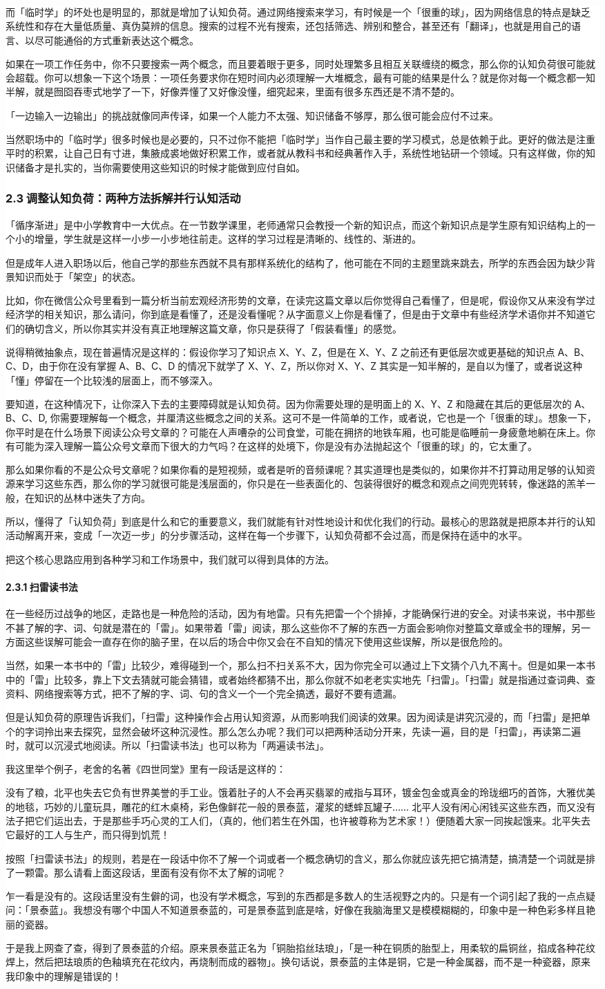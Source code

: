 而「临时学」的坏处也是明显的，那就是增加了认知负荷。通过网络搜索来学习，有时候是一个「很重的球」，因为网络信息的特点是缺乏系统性和存在大量低质量、真伪莫辨的信息。搜索的过程不光有搜索，还包括筛选、辨别和整合，甚至还有「翻译」，也就是用自己的语言、以尽可能通俗的方式重新表达这个概念。

如果在一项工作任务中，你不只要搜索一两个概念，而且要着眼于更多，同时处理繁多且相互关联缠绕的概念，那么你的认知负荷很可能就会超载。你可以想象一下这个场景：一项任务要求你在短时间内必须理解一大堆概念，最有可能的结果是什么？就是你对每一个概念都一知半解，就是囫囵吞枣式地学了一下，好像弄懂了又好像没懂，细究起来，里面有很多东西还是不清不楚的。

「一边输入一边输出」的挑战就像同声传译，如果一个人能力不太强、知识储备不够厚，那么很可能会应付不过来。

当然职场中的「临时学」很多时候也是必要的，只不过你不能把「临时学」当作自己最主要的学习模式，总是依赖于此。更好的做法是注重平时的积累，让自己日有寸进，集腋成裘地做好积累工作，或者就从教科书和经典著作入手，系统性地钻研一个领域。只有这样做，你的知识储备才是扎实的，当你需要使用这些知识的时候才能做到应付自如。

### 2.3 调整认知负荷：两种方法拆解并行认知活动

「循序渐进」是中小学教育中一大优点。在一节数学课里，老师通常只会教授一个新的知识点，而这个新知识点是学生原有知识结构上的一个小的增量，学生就是这样一小步一小步地往前走。这样的学习过程是清晰的、线性的、渐进的。

但是成年人进入职场以后，他自己学的那些东西就不具有那样系统化的结构了，他可能在不同的主题里跳来跳去，所学的东西会因为缺少背景知识而处于「架空」的状态。

比如，你在微信公众号里看到一篇分析当前宏观经济形势的文章，在读完这篇文章以后你觉得自己看懂了，但是呢，假设你又从来没有学过经济学的相关知识，那么请问，你到底是看懂了，还是没看懂呢？从字面意义上你是看懂了，但是由于文章中有些经济学术语你并不知道它们的确切含义，所以你其实并没有真正地理解这篇文章，你只是获得了「假装看懂」的感觉。

说得稍微抽象点，现在普遍情况是这样的：假设你学习了知识点 X、Y、Z，但是在 X、Y、Z 之前还有更低层次或更基础的知识点 A、B、C、D，由于你在没有掌握 A、B、C、D 的情况下就学了 X、Y、Z，所以你对 X、Y、Z 其实是一知半解的，是自以为懂了，或者说这种「懂」停留在一个比较浅的层面上，而不够深入。

要知道，在这种情况下，让你深入下去的主要障碍就是认知负荷。因为你需要处理的是明面上的 X、Y、Z 和隐藏在其后的更低层次的 A、B、C、D, 你需要理解每一个概念，并厘清这些概念之间的关系。这可不是一件简单的工作，或者说，它也是一个「很重的球」。想象一下，你平时是在什么场景下阅读公众号文章的？可能在人声嘈杂的公司食堂，可能在拥挤的地铁车厢，也可能是临睡前一身疲惫地躺在床上。你有可能为深入理解一篇公众号文章而下很大的力气吗？在这样的处境下，你是没有办法抛起这个「很重的球」的，它太重了。

那么如果你看的不是公众号文章呢？如果你看的是短视频，或者是听的音频课呢？其实道理也是类似的，如果你并不打算动用足够的认知资源来学习这些东西，那么你的学习就很可能是浅层面的，你只是在一些表面化的、包装得很好的概念和观点之间兜兜转转，像迷路的羔羊一般，在知识的丛林中迷失了方向。

所以，懂得了「认知负荷」到底是什么和它的重要意义，我们就能有针对性地设计和优化我们的行动。最核心的思路就是把原本并行的认知活动解离开来，变成「一次迈一步」的分步骤活动，这样在每一个步骤下，认知负荷都不会过高，而是保持在适中的水平。

把这个核心思路应用到各种学习和工作场景中，我们就可以得到具体的方法。

#### 2.3.1 扫雷读书法

在一些经历过战争的地区，走路也是一种危险的活动，因为有地雷。只有先把雷一个个排掉，才能确保行进的安全。对读书来说，书中那些不甚了解的字、词、句就是潜在的「雷」。如果带着「雷」阅读，那么这些你不了解的东西一方面会影响你对整篇文章或全书的理解，另一方面这些误解可能会一直存在你的脑子里，在以后的场合中你又会在不自知的情况下使用这些误解，所以是很危险的。

当然，如果一本书中的「雷」比较少，难得碰到一个，那么扫不扫关系不大，因为你完全可以通过上下文猜个八九不离十。但是如果一本书中的「雷」比较多，靠上下文去猜就可能会猜错，或者始终都猜不出，那么你就不如老老实实地先「扫雷」。「扫雷」就是指通过查词典、查资料、网络搜索等方式，把不了解的字、词、句的含义一个一个完全搞透，最好不要有遗漏。

但是认知负荷的原理告诉我们，「扫雷」这种操作会占用认知资源，从而影响我们阅读的效果。因为阅读是讲究沉浸的，而「扫雷」是把单个的字词拎出来去探究，显然会破坏这种沉浸性。那么怎么办呢？我们可以把两种活动分开来，先读一遍，目的是「扫雷」，再读第二遍时，就可以沉浸式地阅读。所以「扫雷读书法」也可以称为「两遍读书法」。

我这里举个例子，老舍的名著《四世同堂》里有一段话是这样的：

没有了粮，北平也失去它负有世界美誉的手工业。饿着肚子的人不会再买翡翠的戒指与耳环，镀金包金或真金的玲珑细巧的首饰，大雅优美的地毯，巧妙的儿童玩具，雕花的红木桌椅，彩色像鲜花一般的景泰蓝，灌浆的蟋蟀瓦罐子…… 北平人没有闲心闲钱买这些东西，而又没有法子把它们运出去，于是那些手巧心灵的工人们，（真的，他们若生在外国，也许被尊称为艺术家！）便随着大家一同挨起饿来。北平失去它最好的工人与生产，而只得到饥荒！

按照「扫雷读书法」的规则，若是在一段话中你不了解一个词或者一个概念确切的含义，那么你就应该先把它搞清楚，搞清楚一个词就是排了一颗雷。那么请看上面这段话，里面有没有你不太了解的词呢？

乍一看是没有的。这段话里没有生僻的词，也没有学术概念，写到的东西都是多数人的生活视野之内的。只是有一个词引起了我的一点点疑问：「景泰蓝」。我想没有哪个中国人不知道景泰蓝的，可是景泰蓝到底是啥，好像在我脑海里又是模模糊糊的，印象中是一种色彩多样且艳丽的瓷器。

于是我上网查了查，得到了景泰蓝的介绍。原来景泰蓝正名为「铜胎掐丝珐琅」，「是一种在铜质的胎型上，用柔软的扁铜丝，掐成各种花纹焊上，然后把珐琅质的色釉填充在花纹内，再烧制而成的器物」。换句话说，景泰蓝的主体是铜，它是一种金属器，而不是一种瓷器，原来我印象中的理解是错误的！
